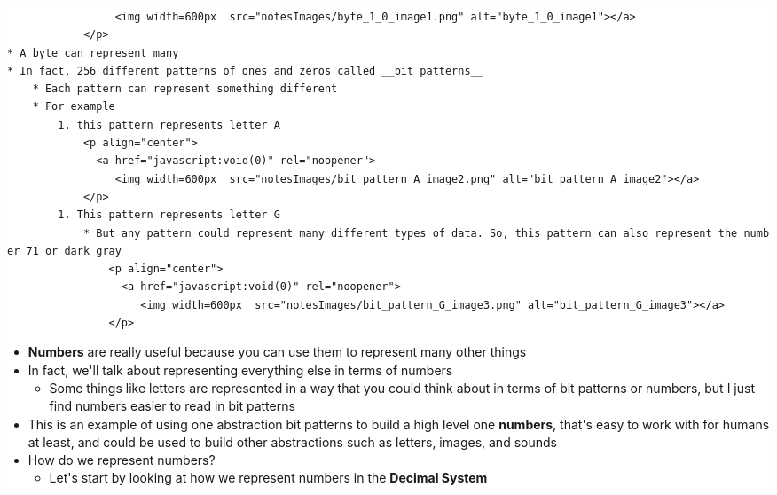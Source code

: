 					 <img width=600px  src="notesImages/byte_1_0_image1.png" alt="byte_1_0_image1"></a>
				</p>
	* A byte can represent many
	* In fact, 256 different patterns of ones and zeros called __bit patterns__
		* Each pattern can represent something different
		* For example
			1. this pattern represents letter A
				<p align="center">
				  <a href="javascript:void(0)" rel="noopener">
					 <img width=600px  src="notesImages/bit_pattern_A_image2.png" alt="bit_pattern_A_image2"></a>
				</p>
			1. This pattern represents letter G
				* But any pattern could represent many different types of data. So, this pattern can also represent the number 71 or dark gray
					<p align="center">
					  <a href="javascript:void(0)" rel="noopener">
						 <img width=600px  src="notesImages/bit_pattern_G_image3.png" alt="bit_pattern_G_image3"></a>
					</p>
* __Numbers__ are really useful because you can use them to represent many other things
* In fact, we'll talk about representing everything else in terms of numbers
	* Some things like letters are represented in a way that you could think about in terms of bit patterns or numbers, but I just find numbers easier to read in bit patterns
* This is an example of using one abstraction bit patterns to build a high level one __numbers__, that's easy to work with for humans at least, and could be used to build other abstractions such as letters, images, and sounds
* How do we represent numbers?
	* Let's start by looking at how we represent numbers in the __Decimal System__